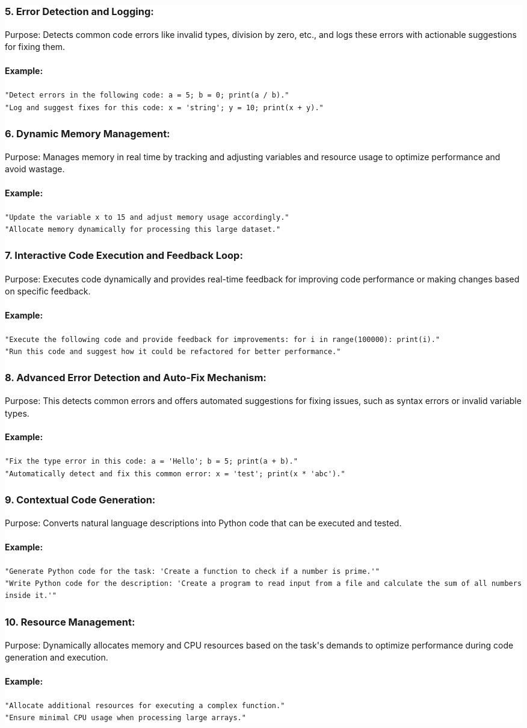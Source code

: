 ### 5. Error Detection and Logging:
Purpose: Detects common code errors like invalid types, division by zero, etc., and logs these errors with actionable suggestions for fixing them.
#### Example:
```code
"Detect errors in the following code: a = 5; b = 0; print(a / b)."
"Log and suggest fixes for this code: x = 'string'; y = 10; print(x + y)."
```

### 6. Dynamic Memory Management:
Purpose: Manages memory in real time by tracking and adjusting variables and resource usage to optimize performance and avoid wastage.
#### Example:
```code
"Update the variable x to 15 and adjust memory usage accordingly."
"Allocate memory dynamically for processing this large dataset."
```

### 7. Interactive Code Execution and Feedback Loop:
Purpose: Executes code dynamically and provides real-time feedback for improving code performance or making changes based on specific feedback.
#### Example:
```code
"Execute the following code and provide feedback for improvements: for i in range(100000): print(i)."
"Run this code and suggest how it could be refactored for better performance."
```

### 8. Advanced Error Detection and Auto-Fix Mechanism:
Purpose:  This detects common errors and offers automated suggestions for fixing issues, such as syntax errors or invalid variable types.
#### Example:
```code
"Fix the type error in this code: a = 'Hello'; b = 5; print(a + b)."
"Automatically detect and fix this common error: x = 'test'; print(x * 'abc')."
```

### 9. Contextual Code Generation:
Purpose: Converts natural language descriptions into Python code that can be executed and tested.
#### Example:
```code
"Generate Python code for the task: 'Create a function to check if a number is prime.'"
"Write Python code for the description: 'Create a program to read input from a file and calculate the sum of all numbers inside it.'"
```

### 10. Resource Management:
Purpose: Dynamically allocates memory and CPU resources based on the task's demands to optimize performance during code generation and execution.
#### Example:
```code
"Allocate additional resources for executing a complex function."
"Ensure minimal CPU usage when processing large arrays."
```
